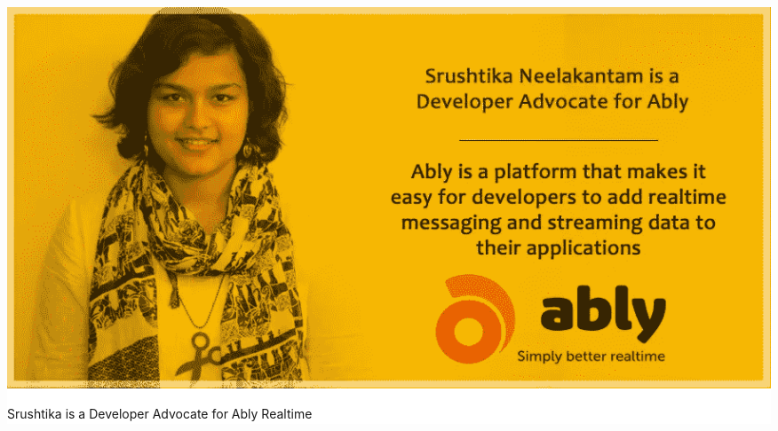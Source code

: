 [![](img/01acb620ce6171e95f766d2926030752.png)](http://twitter.com/Srushtika)

Srushtika is a Developer Advocate for Ably Realtime
